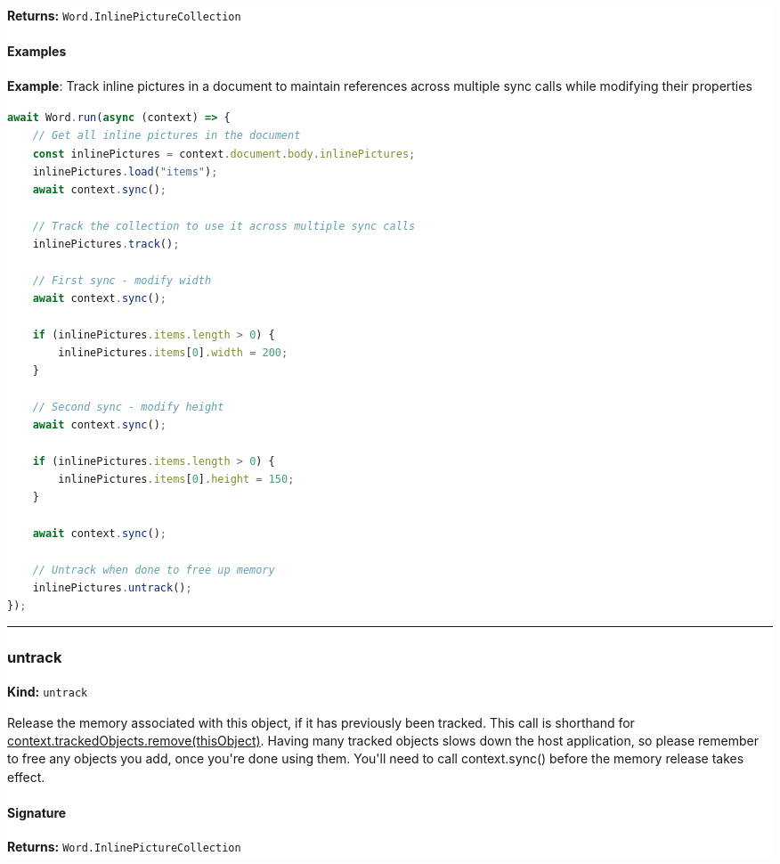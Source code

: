 **Returns:** `Word.InlinePictureCollection`

#### Examples

**Example**: Track inline pictures in a document to maintain references across multiple sync calls while modifying their properties

```typescript
await Word.run(async (context) => {
    // Get all inline pictures in the document
    const inlinePictures = context.document.body.inlinePictures;
    inlinePictures.load("items");
    await context.sync();

    // Track the collection to use it across multiple sync calls
    inlinePictures.track();

    // First sync - modify width
    await context.sync();
    
    if (inlinePictures.items.length > 0) {
        inlinePictures.items[0].width = 200;
    }

    // Second sync - modify height
    await context.sync();
    
    if (inlinePictures.items.length > 0) {
        inlinePictures.items[0].height = 150;
    }

    await context.sync();

    // Untrack when done to free up memory
    inlinePictures.untrack();
});
```

---

### untrack

**Kind:** `untrack`

Release the memory associated with this object, if it has previously been tracked. This call is shorthand for [context.trackedObjects.remove(thisObject)](/en-us/javascript/api/office/officeextension.clientrequestcontext#office-officeextension-clientrequestcontext-trackedobjects-member). Having many tracked objects slows down the host application, so please remember to free any objects you add, once you're done using them. You'll need to call context.sync() before the memory release takes effect.

#### Signature

**Returns:** `Word.InlinePictureCollection`
